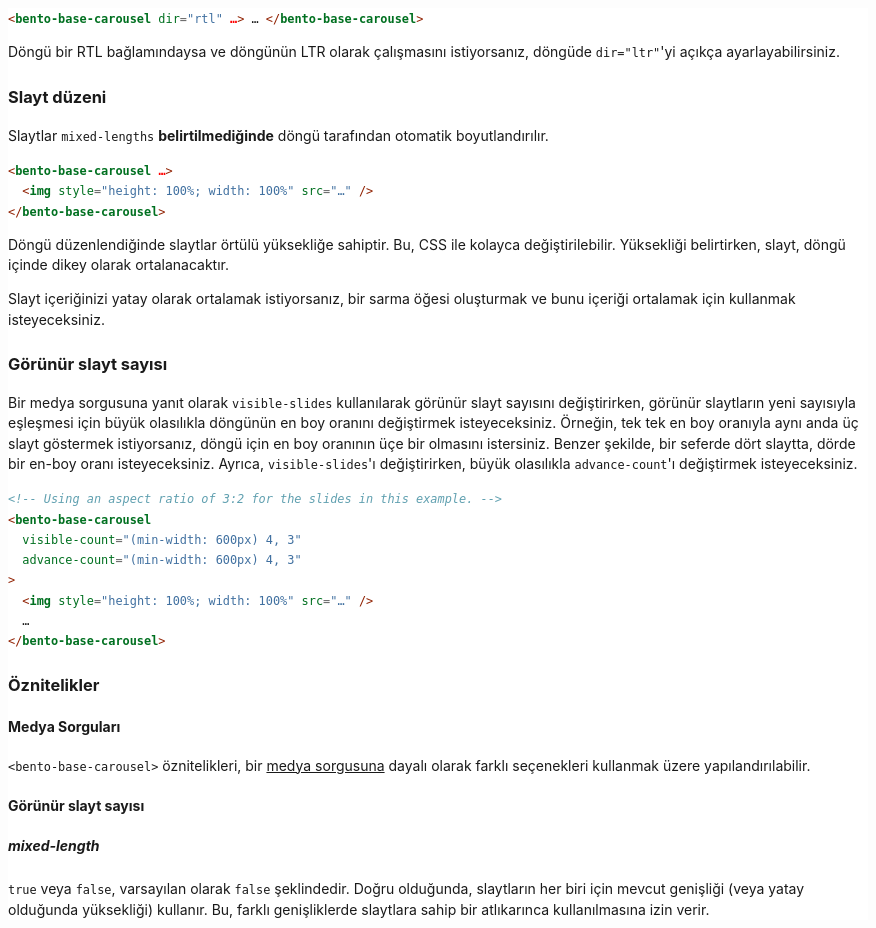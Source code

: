 ```html
<bento-base-carousel dir="rtl" …> … </bento-base-carousel>
```

Döngü bir RTL bağlamındaysa ve döngünün LTR olarak çalışmasını istiyorsanız, döngüde `dir="ltr"`'yi açıkça ayarlayabilirsiniz.

### Slayt düzeni

Slaytlar <code>mixed-lengths</code> <strong>belirtilmediğinde</strong> döngü tarafından otomatik boyutlandırılır.

```html
<bento-base-carousel …>
  <img style="height: 100%; width: 100%" src="…" />
</bento-base-carousel>
```

Döngü düzenlendiğinde slaytlar örtülü yüksekliğe sahiptir. Bu, CSS ile kolayca değiştirilebilir. Yüksekliği belirtirken, slayt, döngü içinde dikey olarak ortalanacaktır.

Slayt içeriğinizi yatay olarak ortalamak istiyorsanız, bir sarma öğesi oluşturmak ve bunu içeriği ortalamak için kullanmak isteyeceksiniz.

### Görünür slayt sayısı

Bir medya sorgusuna yanıt olarak `visible-slides` kullanılarak görünür slayt sayısını değiştirirken, görünür slaytların yeni sayısıyla eşleşmesi için büyük olasılıkla döngünün en boy oranını değiştirmek isteyeceksiniz. Örneğin, tek tek en boy oranıyla aynı anda üç slayt göstermek istiyorsanız, döngü için en boy oranının üçe bir olmasını istersiniz. Benzer şekilde, bir seferde dört slaytta, dörde bir en-boy oranı isteyeceksiniz. Ayrıca, `visible-slides`'ı değiştirirken, büyük olasılıkla `advance-count`'ı değiştirmek isteyeceksiniz.

```html
<!-- Using an aspect ratio of 3:2 for the slides in this example. -->
<bento-base-carousel
  visible-count="(min-width: 600px) 4, 3"
  advance-count="(min-width: 600px) 4, 3"
>
  <img style="height: 100%; width: 100%" src="…" />
  …
</bento-base-carousel>
```

### Öznitelikler

#### Medya Sorguları

`<bento-base-carousel>` öznitelikleri, bir [medya sorgusuna](./../../../docs/spec/amp-html-responsive-attributes.md) dayalı olarak farklı seçenekleri kullanmak üzere yapılandırılabilir.

#### Görünür slayt sayısı

##### mixed-length

`true` veya `false`, varsayılan olarak `false` şeklindedir. Doğru olduğunda, slaytların her biri için mevcut genişliği (veya yatay olduğunda yüksekliği) kullanır. Bu, farklı genişliklerde slaytlara sahip bir atlıkarınca kullanılmasına izin verir.
